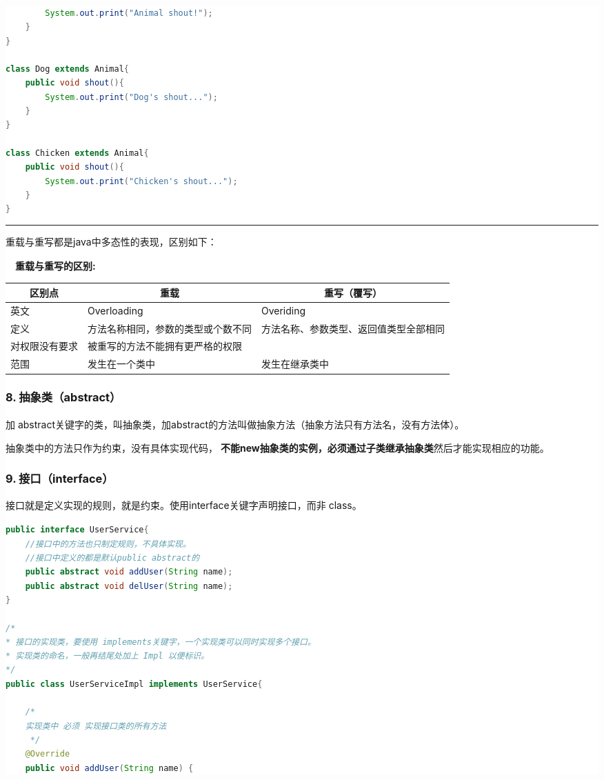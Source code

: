 ``` java
        System.out.print("Animal shout!");
    }
}

class Dog extends Animal{
    public void shout(){
        System.out.print("Dog's shout...");
    }
}

class Chicken extends Animal{
    public void shout(){
        System.out.print("Chicken's shout...");
    }
}
```



---

重载与重写都是java中多态性的表现，区别如下：



　**重载与重写的区别:**

| **区别点**     | **重载**                           | **重写（覆写）**                       |
| -------------- | ---------------------------------- | -------------------------------------- |
| 英文           | Overloading                        | Overiding                              |
| 定义           | 方法名称相同，参数的类型或个数不同 | 方法名称、参数类型、返回值类型全部相同 |
| 对权限没有要求 | 被重写的方法不能拥有更严格的权限   |                                        |
| 范围           | 发生在一个类中                     | 发生在继承类中                         |



### 8. 抽象类（abstract）

加 abstract关键字的类，叫抽象类，加abstract的方法叫做抽象方法（抽象方法只有方法名，没有方法体）。

抽象类中的方法只作为约束，没有具体实现代码， **不能new抽象类的实例，必须通过子类继承抽象类**然后才能实现相应的功能。



### 9. 接口（interface）

接口就是定义实现的规则，就是约束。使用interface关键字声明接口，而非 class。

``` java
public interface UserService{
    //接口中的方法也只制定规则，不具体实现。
    //接口中定义的都是默认public abstract的
    public abstract void addUser(String name);
    public abstract void delUser(String name);
}

/*
* 接口的实现类，要使用 implements关键字，一个实现类可以同时实现多个接口。
* 实现类的命名，一般再结尾处加上 Impl 以便标识。
*/
public class UserServiceImpl implements UserService{
    
    /*
    实现类中 必须 实现接口类的所有方法
     */
    @Override
    public void addUser(String name) {
```